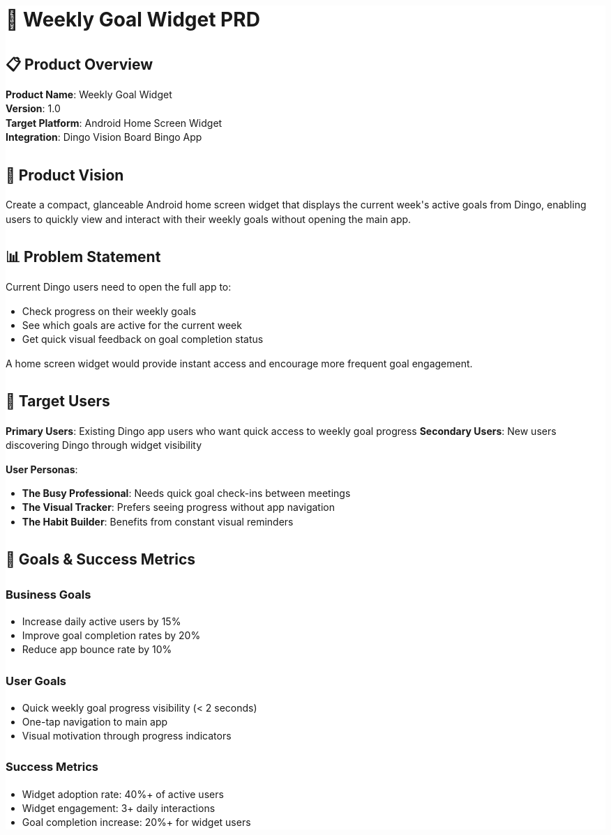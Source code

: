 # 📅 Weekly Goal Widget PRD

## 📋 Product Overview

**Product Name**: Weekly Goal Widget  
**Version**: 1.0  
**Target Platform**: Android Home Screen Widget  
**Integration**: Dingo Vision Board Bingo App

## 🎯 Product Vision

Create a compact, glanceable Android home screen widget that displays the current week's active goals from Dingo, enabling users to quickly view and interact with their weekly goals without opening the main app.

## 📊 Problem Statement

Current Dingo users need to open the full app to:
- Check progress on their weekly goals
- See which goals are active for the current week
- Get quick visual feedback on goal completion status

A home screen widget would provide instant access and encourage more frequent goal engagement.

## 👥 Target Users

**Primary Users**: Existing Dingo app users who want quick access to weekly goal progress
**Secondary Users**: New users discovering Dingo through widget visibility

**User Personas**:
- **The Busy Professional**: Needs quick goal check-ins between meetings
- **The Visual Tracker**: Prefers seeing progress without app navigation
- **The Habit Builder**: Benefits from constant visual reminders

## 🎯 Goals & Success Metrics

### Business Goals
- Increase daily active users by 15%
- Improve goal completion rates by 20%
- Reduce app bounce rate by 10%

### User Goals
- Quick weekly goal progress visibility (< 2 seconds)
- One-tap navigation to main app
- Visual motivation through progress indicators

### Success Metrics
- Widget adoption rate: 40%+ of active users
- Widget engagement: 3+ daily interactions
- Goal completion increase: 20%+ for widget users
